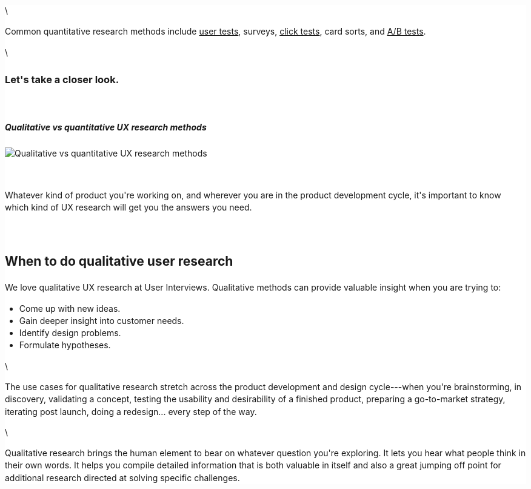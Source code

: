 \

Common quantitative research methods include [user
tests](https://www.userinterviews.com/ux-research-field-guide-chapter/qualitative-usability-testing),
surveys, [click
tests](https://www.userinterviews.com/ux-research-field-guide-chapter/first-click-testing),
card sorts, and [A/B
tests](https://www.userinterviews.com/ux-research-field-guide-chapter/a-b-testing).

\

### Let's take a closer look.

‍

##### **Qualitative vs quantitative UX research methods**

![Qualitative vs quantitative UX research
methods](https://global-uploads.webflow.com/59b1667dd2e65000019d07be/61a7c61cea2cff4f2143d4a9_qual-vs-quant_optimized.png)

‍

Whatever kind of product you're working on, and wherever you are in the
product development cycle, it's important to know which kind of UX
research will get you the answers you need. 

‍

When to do qualitative user research
------------------------------------

We love qualitative UX research at User Interviews. Qualitative methods
can provide valuable insight when you are trying to:

-   Come up with new ideas.
-   Gain deeper insight into customer needs.
-   Identify design problems.
-   Formulate hypotheses.

\

The use cases for qualitative research stretch across the product
development and design cycle---when you're brainstorming, in discovery,
validating a concept, testing the usability and desirability of a
finished product, preparing a go-to-market strategy, iterating post
launch, doing a redesign... every step of the way.

\

Qualitative research brings the human element to bear on whatever
question you're exploring. It lets you hear what people think in their
own words. It helps you compile detailed information that is both
valuable in itself and also a great jumping off point for additional
research directed at solving specific challenges. 
